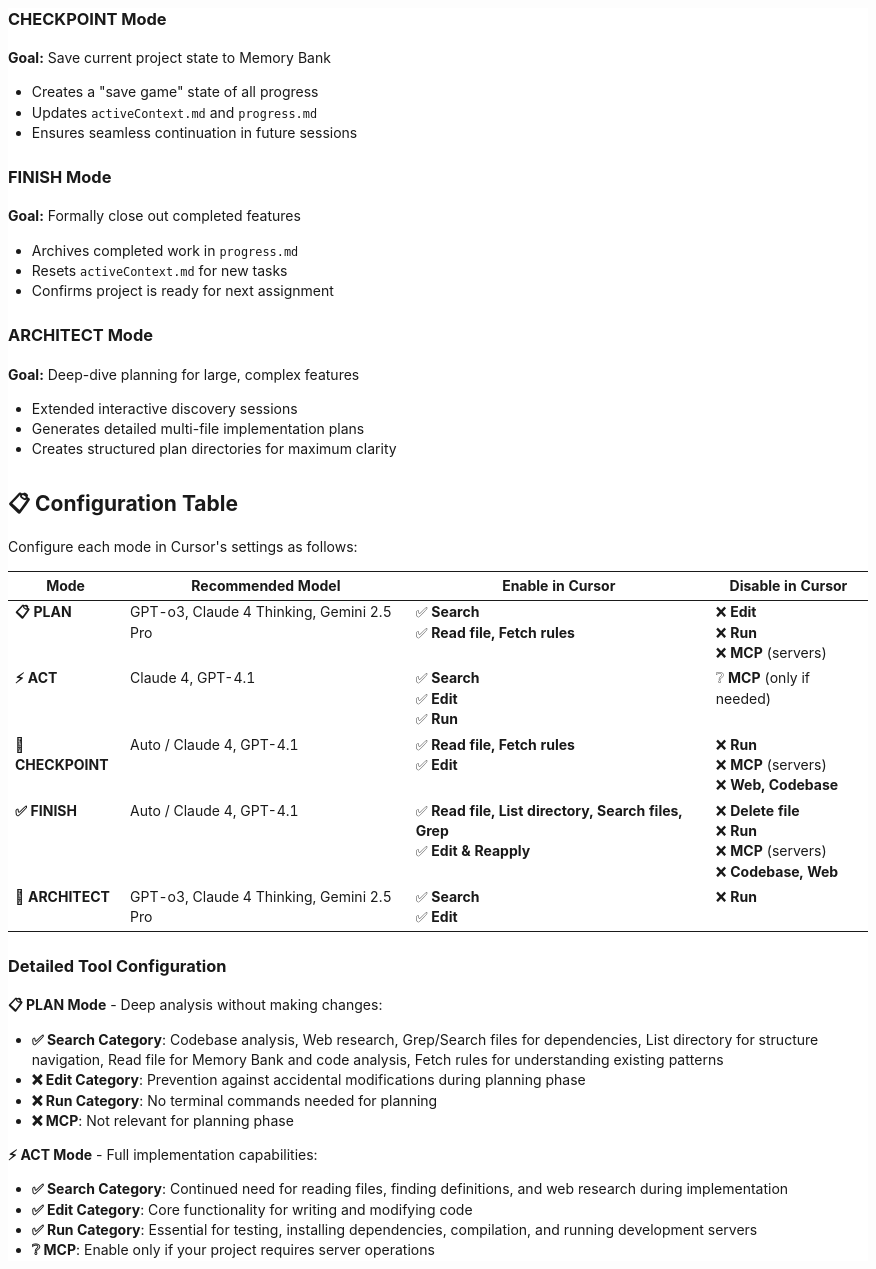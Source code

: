 ### CHECKPOINT Mode
**Goal:** Save current project state to Memory Bank
- Creates a "save game" state of all progress
- Updates `activeContext.md` and `progress.md`
- Ensures seamless continuation in future sessions

### FINISH Mode
**Goal:** Formally close out completed features
- Archives completed work in `progress.md`
- Resets `activeContext.md` for new tasks
- Confirms project is ready for next assignment

### ARCHITECT Mode
**Goal:** Deep-dive planning for large, complex features
- Extended interactive discovery sessions
- Generates detailed multi-file implementation plans
- Creates structured plan directories for maximum clarity

## 📋 Configuration Table

Configure each mode in Cursor's settings as follows:

| Mode | Recommended Model | Enable in Cursor | Disable in Cursor |
|------|------------------|------------------|-------------------|
| **📋 PLAN** | GPT-o3, Claude 4 Thinking, Gemini 2.5 Pro | ✅ **Search**<br>✅ **Read file, Fetch rules** | ❌ **Edit**<br>❌ **Run**<br>❌ **MCP** (servers) |
| **⚡ ACT** | Claude 4, GPT-4.1 | ✅ **Search**<br>✅ **Edit**<br>✅ **Run** | ❔ **MCP** (only if needed) |
| **💾 CHECKPOINT** | Auto / Claude 4, GPT-4.1 | ✅ **Read file, Fetch rules**<br>✅ **Edit** | ❌ **Run**<br>❌ **MCP** (servers)<br>❌ **Web, Codebase** |
| **✅ FINISH** | Auto / Claude 4, GPT-4.1 | ✅ **Read file, List directory, Search files, Grep**<br>✅ **Edit & Reapply** | ❌ **Delete file**<br>❌ **Run**<br>❌ **MCP** (servers)<br>❌ **Codebase, Web** |
| **🧠 ARCHITECT** | GPT-o3, Claude 4 Thinking, Gemini 2.5 Pro | ✅ **Search**<br>✅ **Edit** | ❌ **Run** |

### Detailed Tool Configuration

**📋 PLAN Mode** - Deep analysis without making changes:
- **✅ Search Category**: Codebase analysis, Web research, Grep/Search files for dependencies, List directory for structure navigation, Read file for Memory Bank and code analysis, Fetch rules for understanding existing patterns
- **❌ Edit Category**: Prevention against accidental modifications during planning phase
- **❌ Run Category**: No terminal commands needed for planning
- **❌ MCP**: Not relevant for planning phase

**⚡ ACT Mode** - Full implementation capabilities:
- **✅ Search Category**: Continued need for reading files, finding definitions, and web research during implementation
- **✅ Edit Category**: Core functionality for writing and modifying code
- **✅ Run Category**: Essential for testing, installing dependencies, compilation, and running development servers
- **❔ MCP**: Enable only if your project requires server operations

